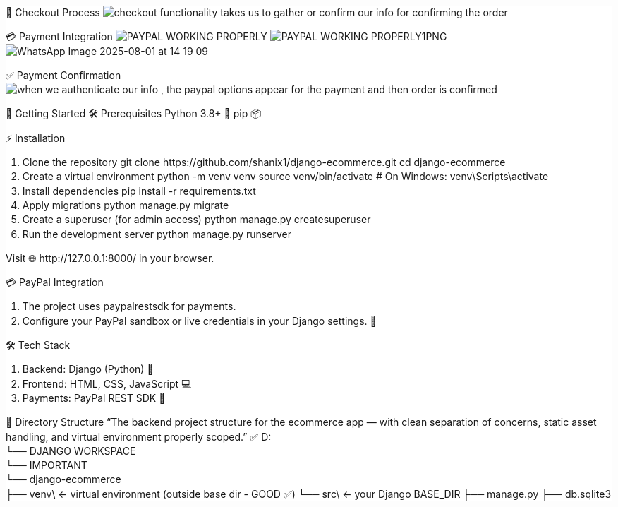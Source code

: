 📝 Checkout Process
<img width="1366" height="623" alt="checkout functionality takes us to gather or confirm our info for confirming the order" src="https://github.com/user-attachments/assets/6f48139e-588c-4c2e-b7b8-7ba2424d35e1" />

💳 Payment Integration
<img width="1359" height="583" alt="PAYPAL WORKING PROPERLY" src="https://github.com/user-attachments/assets/747b36ff-fa41-4d26-8487-ad2742465be8" />
<img width="1195" height="539" alt="PAYPAL WORKING PROPERLY1PNG" src="https://github.com/user-attachments/assets/bba1bb22-2b11-4480-a2fd-7baaea4e84b9" />
![WhatsApp Image 2025-08-01 at 14 19 09](https://github.com/user-attachments/assets/e1bf4fa8-a49e-42bd-98b6-a2692e4a2523)

✅ Payment Confirmation
<img width="1366" height="594" alt="when we authenticate our info , the paypal options appear for the payment and then order is confirmed" src="https://github.com/user-attachments/assets/127daaa8-cf9e-4c87-91f3-34efb1463865" />

🚀 Getting Started
🛠 Prerequisites
Python 3.8+ 🐍
pip 📦

⚡ Installation
  1. Clone the repository
   git clone https://github.com/shanix1/django-ecommerce.git
   cd django-ecommerce
  2. Create a virtual environment
   python -m venv venv
   source venv/bin/activate  # On Windows: venv\Scripts\activate
  3. Install dependencies
   pip install -r requirements.txt
  4. Apply migrations
   python manage.py migrate
  5. Create a superuser (for admin access)
   python manage.py createsuperuser
  6. Run the development server
   python manage.py runserver
   
Visit 🌐 http://127.0.0.1:8000/ in your browser.

💳 PayPal Integration
  1. The project uses paypalrestsdk for payments.
  2. Configure your PayPal sandbox or live credentials in your Django settings. 🔑

🛠 Tech Stack
  1. Backend: Django (Python) 🐍
  2. Frontend: HTML, CSS, JavaScript 💻
  3. Payments: PayPal REST SDK 💸

📂 Directory Structure
“The backend project structure for the ecommerce app — with clean separation of concerns, static asset handling, and virtual environment properly scoped.” ✅
D:\
└── DJANGO WORKSPACE\
    └── IMPORTANT\
        └── django-ecommerce\
            ├── venv\                                ← virtual environment (outside base dir - GOOD ✅)
            └── src\                                 ← your Django BASE_DIR
                ├── manage.py
                ├── db.sqlite3
